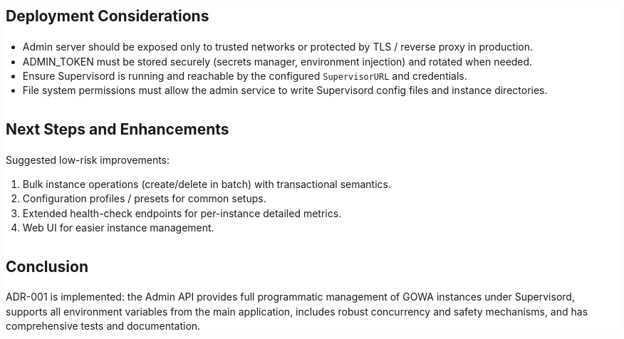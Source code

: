 ## Deployment Considerations

- Admin server should be exposed only to trusted networks or protected by TLS / reverse proxy in production.
- ADMIN_TOKEN must be stored securely (secrets manager, environment injection) and rotated when needed.
- Ensure Supervisord is running and reachable by the configured `SupervisorURL` and credentials.
- File system permissions must allow the admin service to write Supervisord config files and instance directories.

## Next Steps and Enhancements

Suggested low-risk improvements:

1. Bulk instance operations (create/delete in batch) with transactional semantics.
2. Configuration profiles / presets for common setups.
3. Extended health-check endpoints for per-instance detailed metrics.
4. Web UI for easier instance management.

## Conclusion

ADR-001 is implemented: the Admin API provides full programmatic management of GOWA instances under Supervisord, supports all environment variables from the main application, includes robust concurrency and safety mechanisms, and has comprehensive tests and documentation.

